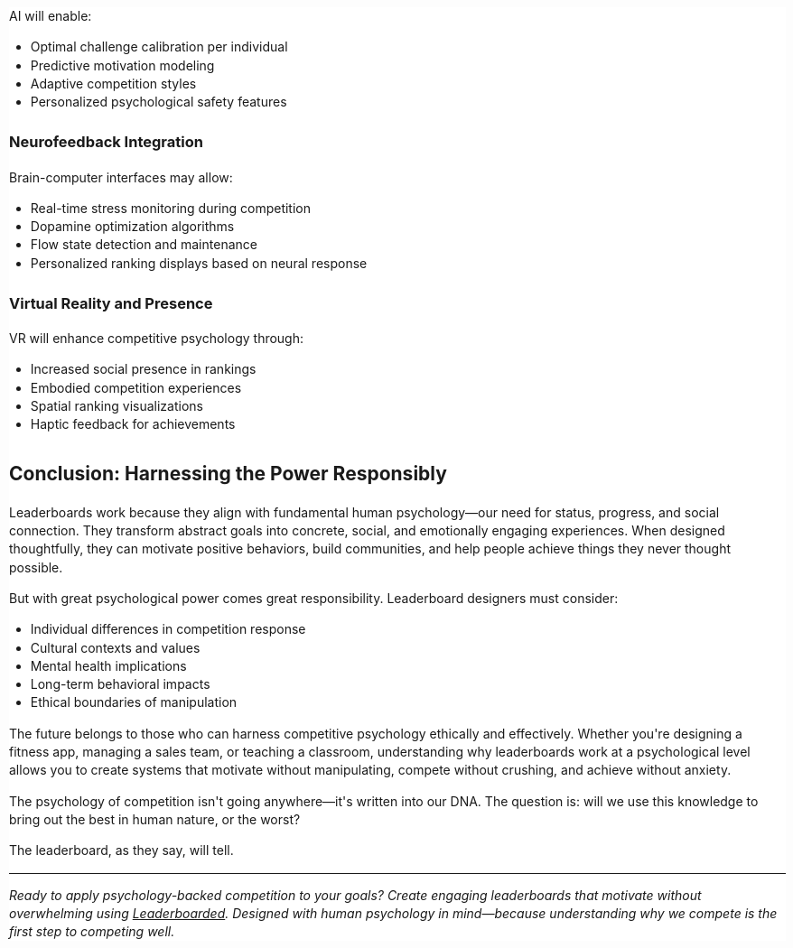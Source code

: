AI will enable:
- Optimal challenge calibration per individual
- Predictive motivation modeling
- Adaptive competition styles
- Personalized psychological safety features

### Neurofeedback Integration

Brain-computer interfaces may allow:
- Real-time stress monitoring during competition
- Dopamine optimization algorithms
- Flow state detection and maintenance
- Personalized ranking displays based on neural response

### Virtual Reality and Presence

VR will enhance competitive psychology through:
- Increased social presence in rankings
- Embodied competition experiences
- Spatial ranking visualizations
- Haptic feedback for achievements

## Conclusion: Harnessing the Power Responsibly

Leaderboards work because they align with fundamental human psychology—our need for status, progress, and social connection. They transform abstract goals into concrete, social, and emotionally engaging experiences. When designed thoughtfully, they can motivate positive behaviors, build communities, and help people achieve things they never thought possible.

But with great psychological power comes great responsibility. Leaderboard designers must consider:
- Individual differences in competition response
- Cultural contexts and values
- Mental health implications
- Long-term behavioral impacts
- Ethical boundaries of manipulation

The future belongs to those who can harness competitive psychology ethically and effectively. Whether you're designing a fitness app, managing a sales team, or teaching a classroom, understanding why leaderboards work at a psychological level allows you to create systems that motivate without manipulating, compete without crushing, and achieve without anxiety.

The psychology of competition isn't going anywhere—it's written into our DNA. The question is: will we use this knowledge to bring out the best in human nature, or the worst?

The leaderboard, as they say, will tell.

---

*Ready to apply psychology-backed competition to your goals? Create engaging leaderboards that motivate without overwhelming using [Leaderboarded](https://leaderboarded.com?utm_source=rise.global&utm_medium=blog&utm_campaign=psychology). Designed with human psychology in mind—because understanding why we compete is the first step to competing well.*